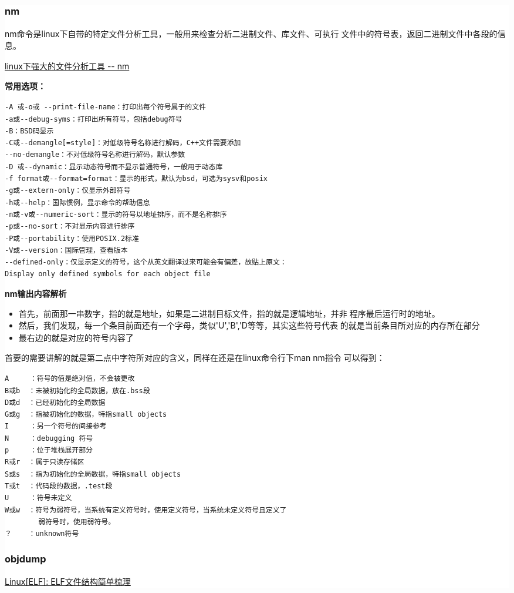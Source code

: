 ### nm

nm命令是linux下自带的特定文件分析工具，一般用来检查分析二进制文件、库文件、可执行
文件中的符号表，返回二进制文件中各段的信息。

[linux下强大的文件分析工具 -- nm](https://zhuanlan.zhihu.com/p/363014233)

**常用选项：**
```
-A 或-o或 --print-file-name：打印出每个符号属于的文件
-a或--debug-syms：打印出所有符号，包括debug符号
-B：BSD码显示
-C或--demangle[=style]：对低级符号名称进行解码，C++文件需要添加
--no-demangle：不对低级符号名称进行解码，默认参数
-D 或--dynamic：显示动态符号而不显示普通符号，一般用于动态库
-f format或--format=format：显示的形式，默认为bsd，可选为sysv和posix
-g或--extern-only：仅显示外部符号
-h或--help：国际惯例，显示命令的帮助信息
-n或-v或--numeric-sort：显示的符号以地址排序，而不是名称排序
-p或--no-sort：不对显示内容进行排序
-P或--portability：使用POSIX.2标准
-V或--version：国际管理，查看版本
--defined-only：仅显示定义的符号，这个从英文翻译过来可能会有偏差，故贴上原文：
Display only defined symbols for each object file
```

**nm输出内容解析**
* 首先，前面那一串数字，指的就是地址，如果是二进制目标文件，指的就是逻辑地址，并非
  程序最后运行时的地址。
* 然后，我们发现，每一个条目前面还有一个字母，类似'U','B','D等等，其实这些符号代表
  的就是当前条目所对应的内存所在部分
* 最右边的就是对应的符号内容了

首要的需要讲解的就是第二点中字符所对应的含义，同样在还是在linux命令行下man nm指令
可以得到：
```
A     ：符号的值是绝对值，不会被更改
B或b  ：未被初始化的全局数据，放在.bss段
D或d  ：已经初始化的全局数据
G或g  ：指被初始化的数据，特指small objects
I     ：另一个符号的间接参考
N     ：debugging 符号
p     ：位于堆栈展开部分
R或r  ：属于只读存储区
S或s  ：指为初始化的全局数据，特指small objects
T或t  ：代码段的数据，.test段
U     ：符号未定义
W或w  ：符号为弱符号，当系统有定义符号时，使用定义符号，当系统未定义符号且定义了
        弱符号时，使用弱符号。
？    ：unknown符号
```

### objdump


[Linux[ELF]: ELF文件结构简单梳理](https://www.jianshu.com/p/dd5aec5826da)  